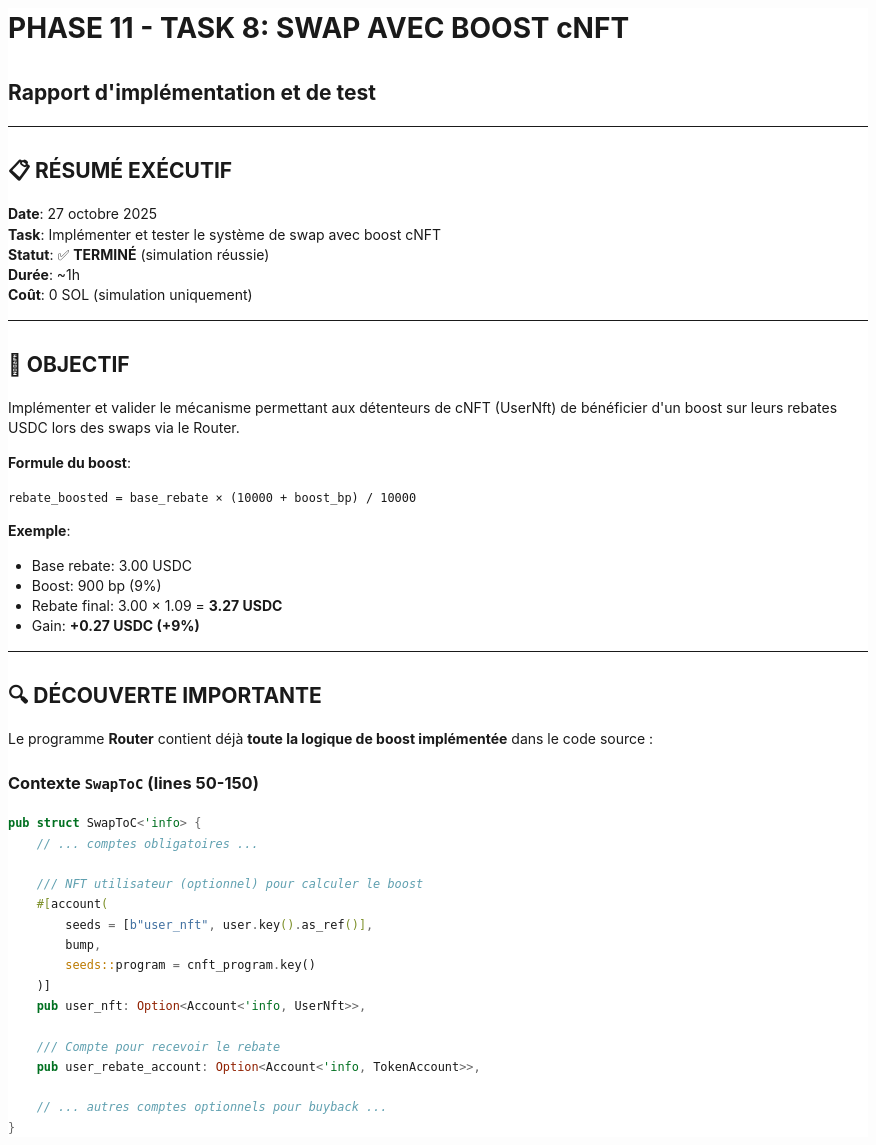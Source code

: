 # PHASE 11 - TASK 8: SWAP AVEC BOOST cNFT
## Rapport d'implémentation et de test

---

## 📋 RÉSUMÉ EXÉCUTIF

**Date**: 27 octobre 2025  
**Task**: Implémenter et tester le système de swap avec boost cNFT  
**Statut**: ✅ **TERMINÉ** (simulation réussie)  
**Durée**: ~1h  
**Coût**: 0 SOL (simulation uniquement)

---

## 🎯 OBJECTIF

Implémenter et valider le mécanisme permettant aux détenteurs de cNFT (UserNft) de bénéficier d'un boost sur leurs rebates USDC lors des swaps via le Router.

**Formule du boost**:
```
rebate_boosted = base_rebate × (10000 + boost_bp) / 10000
```

**Exemple**:
- Base rebate: 3.00 USDC
- Boost: 900 bp (9%)
- Rebate final: 3.00 × 1.09 = **3.27 USDC**
- Gain: **+0.27 USDC (+9%)**

---

## 🔍 DÉCOUVERTE IMPORTANTE

Le programme **Router** contient déjà **toute la logique de boost implémentée** dans le code source :

### Contexte `SwapToC` (lines 50-150)
```rust
pub struct SwapToC<'info> {
    // ... comptes obligatoires ...
    
    /// NFT utilisateur (optionnel) pour calculer le boost
    #[account(
        seeds = [b"user_nft", user.key().as_ref()],
        bump,
        seeds::program = cnft_program.key()
    )]
    pub user_nft: Option<Account<'info, UserNft>>,
    
    /// Compte pour recevoir le rebate
    pub user_rebate_account: Option<Account<'info, TokenAccount>>,
    
    // ... autres comptes optionnels pour buyback ...
}
```
